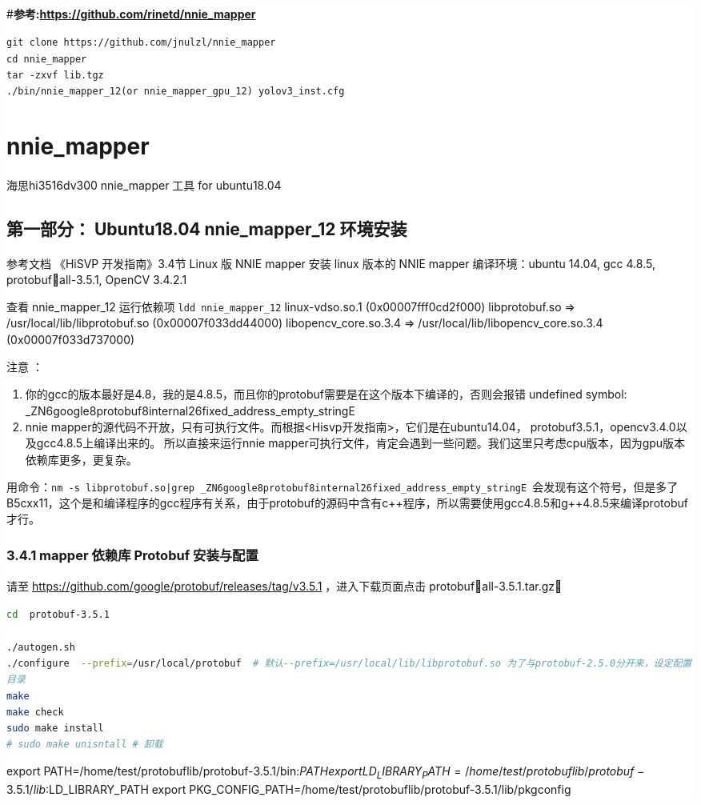 #**参考:https://github.com/rinetd/nnie_mapper**


```
git clone https://github.com/jnulzl/nnie_mapper
cd nnie_mapper
tar -zxvf lib.tgz
./bin/nnie_mapper_12(or nnie_mapper_gpu_12) yolov3_inst.cfg
```

# nnie_mapper
海思hi3516dv300 nnie_mapper 工具 for ubuntu18.04


## 第一部分： Ubuntu18.04 nnie_mapper_12 环境安装
参考文档 《HiSVP 开发指南》3.4节 Linux 版 NNIE mapper 安装
    linux 版本的 NNIE mapper 编译环境：ubuntu 14.04, gcc 4.8.5, protobufall-3.5.1, OpenCV 3.4.2.1 
 
查看 nnie_mapper_12 运行依赖项
    `ldd nnie_mapper_12`
        linux-vdso.so.1 (0x00007fff0cd2f000)
        libprotobuf.so => /usr/local/lib/libprotobuf.so (0x00007f033dd44000)
        libopencv_core.so.3.4 => /usr/local/lib/libopencv_core.so.3.4 (0x00007f033d737000)

注意 ：
1. 你的gcc的版本最好是4.8，我的是4.8.5，而且你的protobuf需要是在这个版本下编译的，否则会报错 undefined symbol: _ZN6google8protobuf8internal26fixed_address_empty_stringE
2. nnie mapper的源代码不开放，只有可执行文件。而根据<Hisvp开发指南>，它们是在ubuntu14.04， protobuf3.5.1，opencv3.4.0以及gcc4.8.5上编译出来的。
所以直接来运行nnie mapper可执行文件，肯定会遇到一些问题。我们这里只考虑cpu版本，因为gpu版本依赖库更多，更复杂。

用命令：`nm -s libprotobuf.so|grep _ZN6google8protobuf8internal26fixed_address_empty_stringE `会发现有这个符号，但是多了B5cxx11，这个是和编译程序的gcc程序有关系，由于protobuf的源码中含有c++程序，所以需要使用gcc4.8.5和g++4.8.5来编译protobuf才行。


### 3.4.1 mapper 依赖库 Protobuf 安装与配置

请至 https://github.com/google/protobuf/releases/tag/v3.5.1 ，进入下载页面点击 protobufall-3.5.1.tar.gz：

```sh
cd  protobuf-3.5.1

./autogen.sh
./configure  --prefix=/usr/local/protobuf  # 默认--prefix=/usr/local/lib/libprotobuf.so 为了与protobuf-2.5.0分开来，设定配置目录
make
make check
sudo make install
# sudo make unisntall # 卸载
```

export PATH=/home/test/protobuflib/protobuf-3.5.1/bin:$PATH
export LD_LIBRARY_PATH=/home/test/protobuflib/protobuf-3.5.1/lib:$LD_LIBRARY_PATH
export PKG_CONFIG_PATH=/home/test/protobuflib/protobuf-3.5.1/lib/pkgconfig
